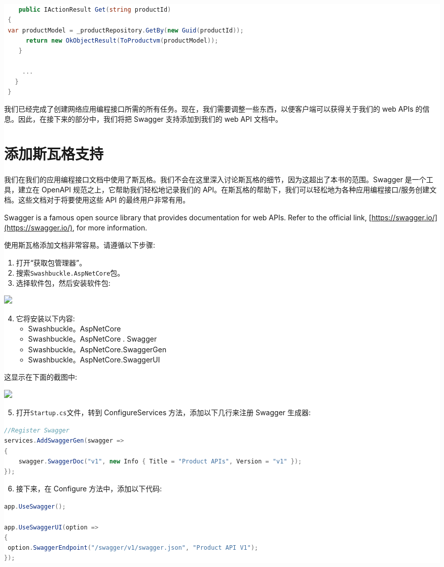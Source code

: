 ```cs
    public IActionResult Get(string productId)
 {
 var productModel = _productRepository.GetBy(new Guid(productId));
      return new OkObjectResult(ToProductvm(productModel));
    }

     ...
   }
 }
```

我们已经完成了创建网络应用编程接口所需的所有任务。现在，我们需要调整一些东西，以便客户端可以获得关于我们的 web APIs 的信息。因此，在接下来的部分中，我们将把 Swagger 支持添加到我们的 web API 文档中。

# 添加斯瓦格支持

我们在我们的应用编程接口文档中使用了斯瓦格。我们不会在这里深入讨论斯瓦格的细节，因为这超出了本书的范围。Swagger 是一个工具，建立在 OpenAPI 规范之上，它帮助我们轻松地记录我们的 API。在斯瓦格的帮助下，我们可以轻松地为各种应用编程接口/服务创建文档。这些文档对于将要使用这些 API 的最终用户非常有用。

Swagger is a famous open source library that provides documentation for web APIs. Refer to the official link, [https://swagger.io/](https://swagger.io/), for more information.

使用斯瓦格添加文档非常容易。请遵循以下步骤:

1.  打开“获取包管理器”。
2.  搜索`Swashbuckle.AspNetCore`包。
3.  选择软件包，然后安装软件包:

![](assets/0d0cc716-5b79-4b57-aa96-9e4be568b50a.png)

4.  它将安装以下内容:
    *   Swashbuckle。AspNetCore
    *   Swashbuckle。AspNetCore . Swagger
    *   Swashbuckle。AspNetCore.SwaggerGen
    *   Swashbuckle。AspNetCore.SwaggerUI

这显示在下面的截图中:

![](assets/b8645ff7-38dd-4373-b9d7-73f41091c4ad.png)

5.  打开`Startup.cs`文件，转到 ConfigureServices 方法，添加以下几行来注册 Swagger 生成器:

```cs
//Register Swagger
services.AddSwaggerGen(swagger =>
{
    swagger.SwaggerDoc("v1", new Info { Title = "Product APIs", Version = "v1" });
});
```

6.  接下来，在 Configure 方法中，添加以下代码:

```cs
app.UseSwagger();

app.UseSwaggerUI(option =>
{
 option.SwaggerEndpoint("/swagger/v1/swagger.json", "Product API V1");
});
```
